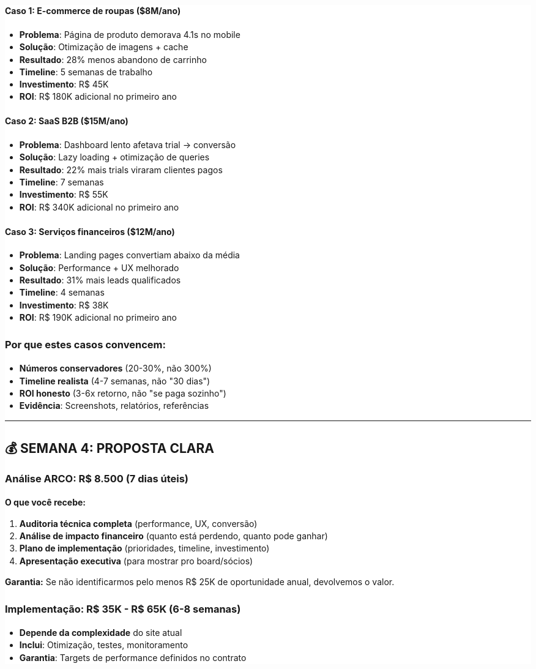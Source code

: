#### Caso 1: E-commerce de roupas ($8M/ano)

- **Problema**: Página de produto demorava 4.1s no mobile
- **Solução**: Otimização de imagens + cache
- **Resultado**: 28% menos abandono de carrinho
- **Timeline**: 5 semanas de trabalho
- **Investimento**: R$ 45K
- **ROI**: R$ 180K adicional no primeiro ano

#### Caso 2: SaaS B2B ($15M/ano)

- **Problema**: Dashboard lento afetava trial → conversão
- **Solução**: Lazy loading + otimização de queries
- **Resultado**: 22% mais trials viraram clientes pagos
- **Timeline**: 7 semanas
- **Investimento**: R$ 55K
- **ROI**: R$ 340K adicional no primeiro ano

#### Caso 3: Serviços financeiros ($12M/ano)

- **Problema**: Landing pages convertiam abaixo da média
- **Solução**: Performance + UX melhorado
- **Resultado**: 31% mais leads qualificados
- **Timeline**: 4 semanas
- **Investimento**: R$ 38K
- **ROI**: R$ 190K adicional no primeiro ano

### Por que estes casos convencem:

- **Números conservadores** (20-30%, não 300%)
- **Timeline realista** (4-7 semanas, não "30 dias")
- **ROI honesto** (3-6x retorno, não "se paga sozinho")
- **Evidência**: Screenshots, relatórios, referências

---

## 💰 SEMANA 4: PROPOSTA CLARA

### Análise ARCO: R$ 8.500 (7 dias úteis)

**O que você recebe:**

1. **Auditoria técnica completa** (performance, UX, conversão)
2. **Análise de impacto financeiro** (quanto está perdendo, quanto pode ganhar)
3. **Plano de implementação** (prioridades, timeline, investimento)
4. **Apresentação executiva** (para mostrar pro board/sócios)

**Garantia:** Se não identificarmos pelo menos R$ 25K de oportunidade anual, devolvemos o valor.

### Implementação: R$ 35K - R$ 65K (6-8 semanas)

- **Depende da complexidade** do site atual
- **Inclui**: Otimização, testes, monitoramento
- **Garantia**: Targets de performance definidos no contrato
